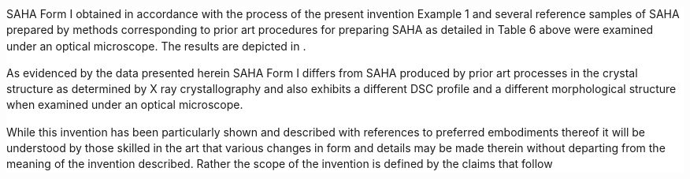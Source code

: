 SAHA Form I obtained in accordance with the process of the present invention Example 1 and several reference samples of SAHA prepared by methods corresponding to prior art procedures for preparing SAHA as detailed in Table 6 above were examined under an optical microscope. The results are depicted in .

As evidenced by the data presented herein SAHA Form I differs from SAHA produced by prior art processes in the crystal structure as determined by X ray crystallography and also exhibits a different DSC profile and a different morphological structure when examined under an optical microscope.

While this invention has been particularly shown and described with references to preferred embodiments thereof it will be understood by those skilled in the art that various changes in form and details may be made therein without departing from the meaning of the invention described. Rather the scope of the invention is defined by the claims that follow 

